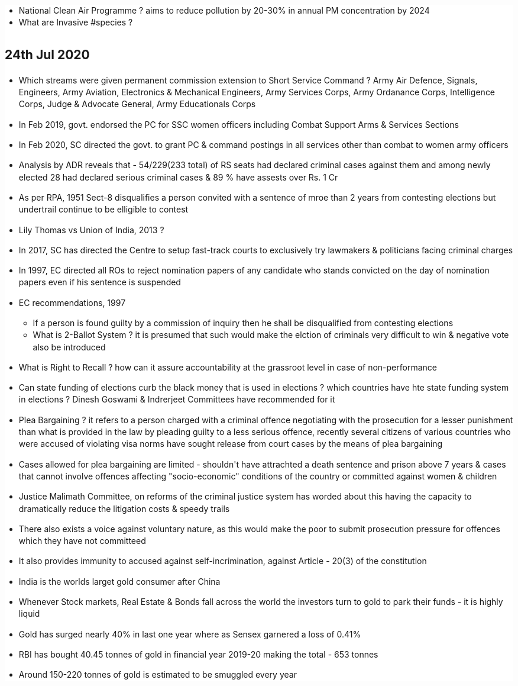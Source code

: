 - National Clean Air Programme ? aims to reduce pollution by 20-30% in annual PM concentration by 2024
- What are Invasive #species ?

## 24th Jul 2020
- Which streams were given permanent commission extension to Short Service Command ? Army Air Defence, Signals, Engineers, Army Aviation, Electronics & Mechanical Engineers, Army Services Corps, Army Ordanance Corps, Intelligence Corps, Judge & Advocate General, Army Educationals Corps
- In Feb 2019, govt. endorsed the PC for SSC women officers including Combat Support Arms & Services Sections 
- In Feb 2020, SC directed the govt. to grant PC & command postings in all services other than combat to women army officers

- Analysis by ADR reveals that - 54/229(233 total) of RS seats had declared criminal cases against them and among newly elected 28 had declared serious criminal cases & 89 % have assests over Rs. 1 Cr
- As per RPA, 1951 Sect-8 disqualifies a person convited with a sentence of mroe than 2 years from contesting elections but undertrail continue to be elligible to contest
- Lily Thomas vs Union of India, 2013 ? 
- In 2017, SC has directed the Centre to setup fast-track courts to exclusively try lawmakers & politicians facing criminal charges
- In 1997, EC directed all ROs to reject nomination papers of any candidate who stands convicted on the day of nomination papers even if his sentence is suspended
- EC recommendations, 1997
  - If a person is found guilty by a commission of inquiry then he shall be disqualified from contesting elections
  - What is 2-Ballot System ? it is presumed that such would make the elction of criminals very difficult to win & negative vote also be introduced
- What is Right to Recall ? how can it assure accountability at the grassroot level in case of non-performance
- Can state funding of elections curb the black money that is used in elections ? which countries have hte state funding system in elections ? Dinesh Goswami & Indrerjeet Committees have recommended for it

- Plea Bargaining ? it refers to a person charged with a criminal offence negotiating with the prosecution for a lesser punishment than what is provided in the law by pleading guilty to a less serious offence, recently several citizens of various countries who were accused of violating visa norms have sought release from court cases by the means of plea bargaining 
- Cases allowed for plea bargaining are limited - shouldn't have attrachted a death sentence and prison above 7 years & cases that cannot involve offences affecting "socio-economic" conditions of the country or committed against women & children
- Justice Malimath Committee, on reforms of the criminal justice system has worded about this having the capacity to dramatically reduce the litigation costs & speedy trails
- There also exists a voice against voluntary nature, as this would make the poor to submit prosecution pressure for offences which they have not committeed
- It also provides immunity to accused against self-incrimination, against Article - 20(3) of the constitution

- India is the worlds larget gold consumer after China
- Whenever Stock markets, Real Estate & Bonds fall across the world the investors turn to gold to park their funds - it is highly liquid
- Gold has surged nearly 40% in last one year where as Sensex garnered a loss of 0.41% 
- RBI has bought 40.45 tonnes of gold in financial year 2019-20 making the total - 653 tonnes
- Around 150-220 tonnes of gold is estimated to be smuggled every year
